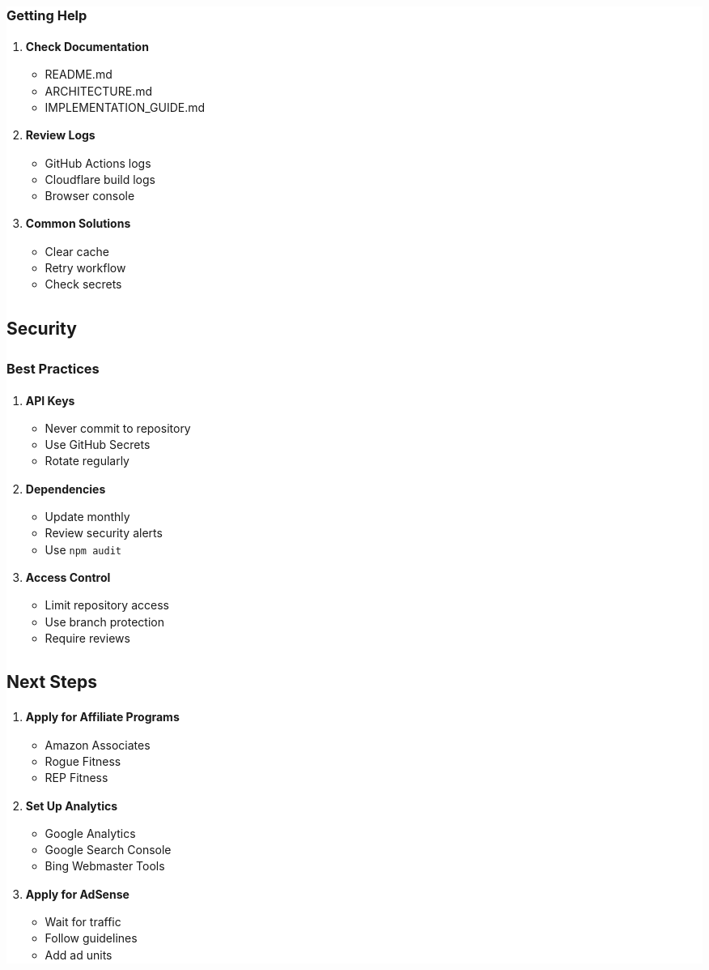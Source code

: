### Getting Help

1. **Check Documentation**
   - README.md
   - ARCHITECTURE.md
   - IMPLEMENTATION_GUIDE.md

2. **Review Logs**
   - GitHub Actions logs
   - Cloudflare build logs
   - Browser console

3. **Common Solutions**
   - Clear cache
   - Retry workflow
   - Check secrets

## Security

### Best Practices

1. **API Keys**
   - Never commit to repository
   - Use GitHub Secrets
   - Rotate regularly

2. **Dependencies**
   - Update monthly
   - Review security alerts
   - Use `npm audit`

3. **Access Control**
   - Limit repository access
   - Use branch protection
   - Require reviews

## Next Steps

1. **Apply for Affiliate Programs**
   - Amazon Associates
   - Rogue Fitness
   - REP Fitness

2. **Set Up Analytics**
   - Google Analytics
   - Google Search Console
   - Bing Webmaster Tools

3. **Apply for AdSense**
   - Wait for traffic
   - Follow guidelines
   - Add ad units
